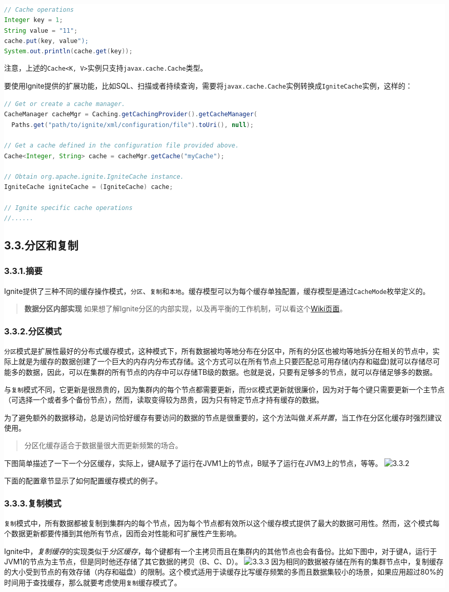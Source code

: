 ```java
// Cache operations
Integer key = 1;
String value = "11";
cache.put(key, value");
System.out.println(cache.get(key));
```
注意，上述的`Cache<K, V>`实例只支持`javax.cache.Cache`类型。

要使用Ignite提供的扩展功能，比如SQL、扫描或者持续查询，需要将`javax.cache.Cache`实例转换成`IgniteCache`实例，这样的：
```java
// Get or create a cache manager.
CacheManager cacheMgr = Caching.getCachingProvider().getCacheManager(
  Paths.get("path/to/ignite/xml/configuration/file").toUri(), null);

// Get a cache defined in the configuration file provided above.
Cache<Integer, String> cache = cacheMgr.getCache("myCache");

// Obtain org.apache.ignite.IgniteCache instance.
IgniteCache igniteCache = (IgniteCache) cache;

// Ignite specific cache operations
//......
```
## 3.3.分区和复制
### 3.3.1.摘要
Ignite提供了三种不同的缓存操作模式，`分区`、`复制`和`本地`。缓存模型可以为每个缓存单独配置，缓存模型是通过`CacheMode`枚举定义的。
>**数据分区内部实现**
如果想了解Ignite分区的内部实现，以及再平衡的工作机制，可以看这个[Wiki页面](https://cwiki.apache.org/confluence/display/IGNITE/%28Partition+Map%29+Exchange+-+under+the+hood)。

### 3.3.2.分区模式
`分区`模式是扩展性最好的分布式缓存模式，这种模式下，所有数据被均等地分布在分区中，所有的分区也被均等地拆分在相关的节点中，实际上就是为缓存的数据创建了一个巨大的内存内分布式存储。这个方式可以在所有节点上只要匹配总可用存储(内存和磁盘)就可以存储尽可能多的数据，因此，可以在集群的所有节点的内存中可以存储TB级的数据。也就是说，只要有足够多的节点，就可以存储足够多的数据。

与`复制`模式不同，它更新是很昂贵的，因为集群内的每个节点都需要更新，而`分区`模式更新就很廉价，因为对于每个键只需要更新一个主节点（可选择一个或者多个备份节点），然而，读取变得较为昂贵，因为只有特定节点才持有缓存的数据。

为了避免额外的数据移动，总是访问恰好缓存有要访问的数据的节点是很重要的，这个方法叫做*关系并置*，当工作在分区化缓存时强烈建议使用。

> 分区化缓存适合于数据量很大而更新频繁的场合。

下图简单描述了一下一个分区缓存，实际上，键A赋予了运行在JVM1上的节点，B赋予了运行在JVM3上的节点，等等。
![3.3.2](https://files.readme.io/egtolRvXRdqIWEQWP940_partitioned_cache.png)

下面的配置章节显示了如何配置缓存模式的例子。

### 3.3.3.复制模式
`复制`模式中，所有数据都被复制到集群内的每个节点，因为每个节点都有效所以这个缓存模式提供了最大的数据可用性。然而，这个模式每个数据更新都要传播到其他所有节点，因而会对性能和可扩展性产生影响。

Ignite中，*复制缓存*的实现类似于*分区缓存*，每个键都有一个主拷贝而且在集群内的其他节点也会有备份。比如下图中，对于键A，运行于JVM1的节点为主节点，但是同时他还存储了其它数据的拷贝（B、C、D）。
![3.3.3](https://files.readme.io/0yOEFydERAyggehGP75B_replicated_catche_8_sm.png)
因为相同的数据被存储在所有的集群节点中，复制缓存的大小受到节点的有效存储（内存和磁盘）的限制。这个模式适用于读缓存比写缓存频繁的多而且数据集较小的场景，如果应用超过80%的时间用于查找缓存，那么就要考虑使用`复制`缓存模式了。
